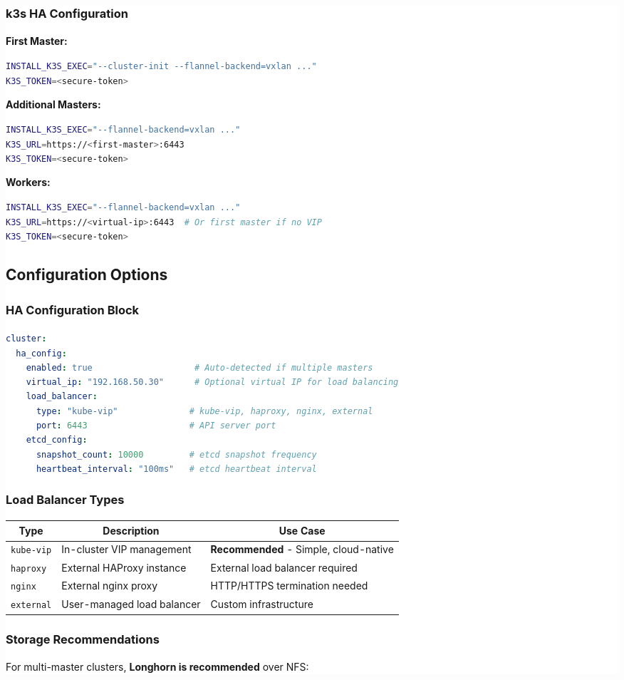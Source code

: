 ### k3s HA Configuration

**First Master:**
```bash
INSTALL_K3S_EXEC="--cluster-init --flannel-backend=vxlan ..."
K3S_TOKEN=<secure-token>
```

**Additional Masters:**
```bash
INSTALL_K3S_EXEC="--flannel-backend=vxlan ..."
K3S_URL=https://<first-master>:6443
K3S_TOKEN=<secure-token>
```

**Workers:**
```bash
INSTALL_K3S_EXEC="--flannel-backend=vxlan ..."
K3S_URL=https://<virtual-ip>:6443  # Or first master if no VIP
K3S_TOKEN=<secure-token>
```

## Configuration Options

### HA Configuration Block

```yaml
cluster:
  ha_config:
    enabled: true                    # Auto-detected if multiple masters
    virtual_ip: "192.168.50.30"      # Optional virtual IP for load balancing
    load_balancer:
      type: "kube-vip"              # kube-vip, haproxy, nginx, external
      port: 6443                    # API server port
    etcd_config:
      snapshot_count: 10000         # etcd snapshot frequency
      heartbeat_interval: "100ms"   # etcd heartbeat interval
```

### Load Balancer Types

| Type | Description | Use Case |
|------|-------------|----------|
| `kube-vip` | In-cluster VIP management | **Recommended** - Simple, cloud-native |
| `haproxy` | External HAProxy instance | External load balancer required |
| `nginx` | External nginx proxy | HTTP/HTTPS termination needed |
| `external` | User-managed load balancer | Custom infrastructure |

### Storage Recommendations

For multi-master clusters, **Longhorn is recommended** over NFS:
